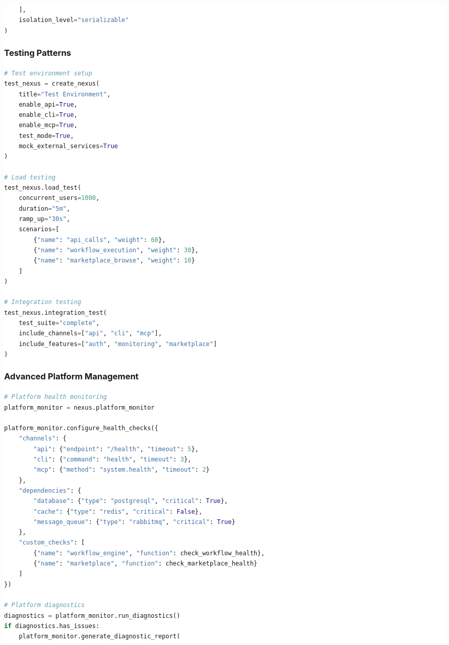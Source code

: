 ```python
    ],
    isolation_level="serializable"
)
```

### Testing Patterns
```python
# Test environment setup
test_nexus = create_nexus(
    title="Test Environment",
    enable_api=True,
    enable_cli=True,
    enable_mcp=True,
    test_mode=True,
    mock_external_services=True
)

# Load testing
test_nexus.load_test(
    concurrent_users=1000,
    duration="5m",
    ramp_up="30s",
    scenarios=[
        {"name": "api_calls", "weight": 60},
        {"name": "workflow_execution", "weight": 30},
        {"name": "marketplace_browse", "weight": 10}
    ]
)

# Integration testing
test_nexus.integration_test(
    test_suite="complete",
    include_channels=["api", "cli", "mcp"],
    include_features=["auth", "monitoring", "marketplace"]
)
```

### Advanced Platform Management
```python
# Platform health monitoring
platform_monitor = nexus.platform_monitor

platform_monitor.configure_health_checks({
    "channels": {
        "api": {"endpoint": "/health", "timeout": 5},
        "cli": {"command": "health", "timeout": 3},
        "mcp": {"method": "system.health", "timeout": 2}
    },
    "dependencies": {
        "database": {"type": "postgresql", "critical": True},
        "cache": {"type": "redis", "critical": False},
        "message_queue": {"type": "rabbitmq", "critical": True}
    },
    "custom_checks": [
        {"name": "workflow_engine", "function": check_workflow_health},
        {"name": "marketplace", "function": check_marketplace_health}
    ]
})

# Platform diagnostics
diagnostics = platform_monitor.run_diagnostics()
if diagnostics.has_issues:
    platform_monitor.generate_diagnostic_report(
```